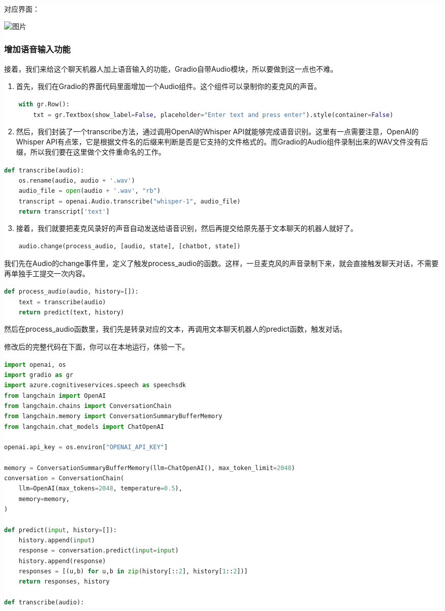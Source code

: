 对应界面：

![图片](https://static001.geekbang.org/resource/image/f7/00/f7d911de018acd1959efa040c8658d00.png?wh=1019x877)

### 增加语音输入功能

接着，我们来给这个聊天机器人加上语音输入的功能，Gradio自带Audio模块，所以要做到这一点也不难。

1. 首先，我们在Gradio的界面代码里面增加一个Audio组件。这个组件可以录制你的麦克风的声音。

```python
    with gr.Row():
        txt = gr.Textbox(show_label=False, placeholder="Enter text and press enter").style(container=False)
```

2. 然后，我们封装了一个transcribe方法，通过调用OpenAI的Whisper API就能够完成语音识别。这里有一点需要注意，OpenAI的Whisper API有点笨，它是根据文件名的后缀来判断是否是它支持的文件格式的。而Gradio的Audio组件录制出来的WAV文件没有后缀，所以我们要在这里做个文件重命名的工作。

```python
def transcribe(audio):
    os.rename(audio, audio + '.wav')
    audio_file = open(audio + '.wav', "rb")
    transcript = openai.Audio.transcribe("whisper-1", audio_file)
    return transcript['text']    
```

3. 接着，我们就要把麦克风录好的声音自动发送给语音识别，然后再提交给原先基于文本聊天的机器人就好了。

```python
    audio.change(process_audio, [audio, state], [chatbot, state])
```

我们先在Audio的change事件里，定义了触发process\_audio的函数。这样，一旦麦克风的声音录制下来，就会直接触发聊天对话，不需要再单独手工提交一次内容。

```python
def process_audio(audio, history=[]):
    text = transcribe(audio)
    return predict(text, history)
```

然后在process\_audio函数里，我们先是转录对应的文本，再调用文本聊天机器人的predict函数，触发对话。

修改后的完整代码在下面，你可以在本地运行，体验一下。

```python
import openai, os
import gradio as gr
import azure.cognitiveservices.speech as speechsdk
from langchain import OpenAI
from langchain.chains import ConversationChain
from langchain.memory import ConversationSummaryBufferMemory
from langchain.chat_models import ChatOpenAI

openai.api_key = os.environ["OPENAI_API_KEY"]

memory = ConversationSummaryBufferMemory(llm=ChatOpenAI(), max_token_limit=2048)
conversation = ConversationChain(
    llm=OpenAI(max_tokens=2048, temperature=0.5), 
    memory=memory,
)

def predict(input, history=[]):
    history.append(input)
    response = conversation.predict(input=input)
    history.append(response)
    responses = [(u,b) for u,b in zip(history[::2], history[1::2])]
    return responses, history

def transcribe(audio):
```